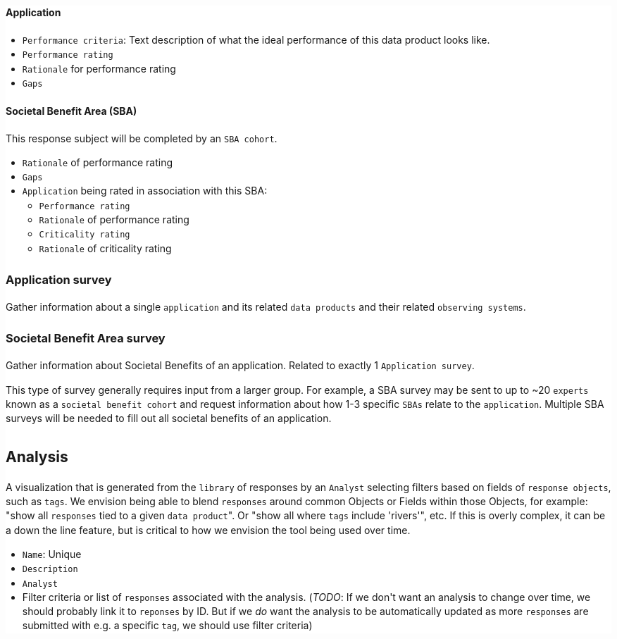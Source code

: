 
#### Application

* `Performance criteria`: Text description of what the ideal performance of this data
  product looks like.
* `Performance rating`
* `Rationale` for performance rating
* `Gaps`


#### Societal Benefit Area (SBA)

This response subject will be completed by an `SBA cohort`.

* `Rationale` of performance rating
* `Gaps`
* `Application` being rated in association with this SBA:
  * `Performance rating`
  * `Rationale` of performance rating
  * `Criticality rating`
  * `Rationale` of criticality rating


### Application survey

Gather information about a single `application` and its related `data products` and
their related `observing systems`.


### Societal Benefit Area survey

Gather information about Societal Benefits of an application. Related to exactly 1
`Application survey`.

This type of survey generally requires input from a larger group. For example, a SBA
survey may be sent to up to ~20 `experts` known as a `societal benefit cohort` and
request information about how 1-3 specific `SBAs` relate to the `application`. Multiple
SBA surveys will be needed to fill out all societal benefits of an application.


## Analysis

A visualization that is generated from the `library` of responses by an `Analyst`
selecting filters based on fields of `response objects`, such as `tags`. We envision
being able to blend `responses` around common Objects or Fields within those Objects, for
example: "show all `responses` tied to a given `data product`". Or "show all where `tags`
include 'rivers'", etc. If this is overly complex, it can be a down the line feature, but is
critical to how we envision the tool being used over time.

* `Name`: Unique
* `Description`
* `Analyst`
* Filter criteria or list of `responses` associated with the analysis. (_TODO_: If we
  don't want an analysis to change over time, we should probably link it to `reponses`
  by ID. But if we _do_ want the analysis to be automatically updated as more
  `responses` are submitted with e.g. a specific `tag`, we should use filter criteria)

